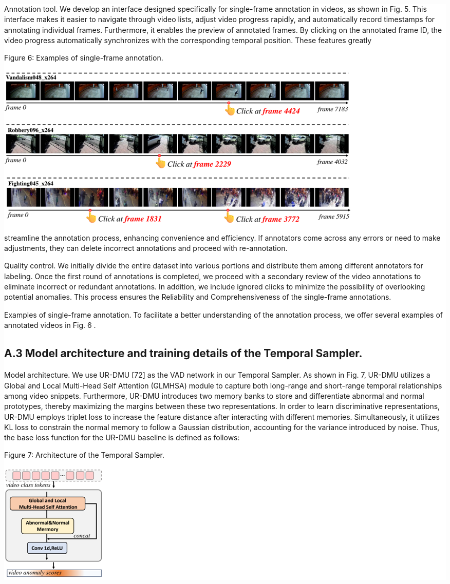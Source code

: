Annotation tool. We develop an interface designed specifically for single-frame annotation in videos, as shown in Fig. 5. This interface makes it easier to navigate through video lists, adjust video progress rapidly, and automatically record timestamps for annotating individual frames. Furthermore, it enables the preview of annotated frames. By clicking on the annotated frame ID, the video progress automatically synchronizes with the corresponding temporal position. These features greatly

Figure 6: Examples of single-frame annotation.

![Image](artifacts/image_000005_e1cbd2f2b7753731d7e818e81534040c807b81c73afa6ce8aac66d6bcb6405c8.png)

streamline the annotation process, enhancing convenience and efficiency. If annotators come across any errors or need to make adjustments, they can delete incorrect annotations and proceed with re-annotation.

Quality control. We initially divide the entire dataset into various portions and distribute them among different annotators for labeling. Once the first round of annotations is completed, we proceed with a secondary review of the video annotations to eliminate incorrect or redundant annotations. In addition, we include ignored clicks to minimize the possibility of overlooking potential anomalies. This process ensures the Reliability and Comprehensiveness of the single-frame annotations.

Examples of single-frame annotation. To facilitate a better understanding of the annotation process, we offer several examples of annotated videos in Fig. 6 .

## A.3 Model architecture and training details of the Temporal Sampler.

Model architecture. We use UR-DMU [72] as the VAD network in our Temporal Sampler. As shown in Fig. 7, UR-DMU utilizes a Global and Local Multi-Head Self Attention (GLMHSA) module to capture both long-range and short-range temporal relationships among video snippets. Furthermore, UR-DMU introduces two memory banks to store and differentiate abnormal and normal prototypes, thereby maximizing the margins between these two representations. In order to learn discriminative representations, UR-DMU employs triplet loss to increase the feature distance after interacting with different memories. Simultaneously, it utilizes KL loss to constrain the normal memory to follow a Gaussian distribution, accounting for the variance introduced by noise. Thus, the base loss function for the UR-DMU baseline is defined as follows:

Figure 7: Architecture of the Temporal Sampler.

![Image](artifacts/image_000006_b14b1464e1a0e37d26e93d3d0bcc20b2673f146737bf4f8241835ec13febe12f.png)
